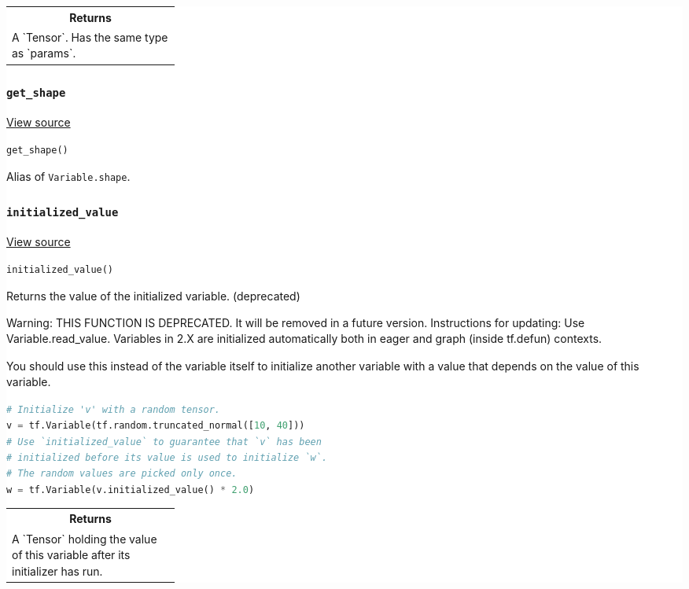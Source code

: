 


 <table class="responsive fixed orange">
<colgroup><col width="214px"><col></colgroup>
<tr><th colspan="2">Returns</th></tr>
<tr class="alt">
<td colspan="2">
A `Tensor`. Has the same type as `params`.
</td>
</tr>

</table>



<h3 id="get_shape"><code>get_shape</code></h3>

<a target="_blank" href="/code/stable/tensorflow/python/ops/variables.py">View source</a>

<pre class="devsite-click-to-copy prettyprint lang-py tfo-signature-link">
<code>get_shape()
</code></pre>

Alias of `Variable.shape`.


<h3 id="initialized_value"><code>initialized_value</code></h3>

<a target="_blank" href="/code/stable/tensorflow/python/ops/variables.py">View source</a>

<pre class="devsite-click-to-copy prettyprint lang-py tfo-signature-link">
<code>initialized_value()
</code></pre>

Returns the value of the initialized variable. (deprecated)

Warning: THIS FUNCTION IS DEPRECATED. It will be removed in a future version.
Instructions for updating:
Use Variable.read_value. Variables in 2.X are initialized automatically both in eager and graph (inside tf.defun) contexts.

You should use this instead of the variable itself to initialize another
variable with a value that depends on the value of this variable.

```python
# Initialize 'v' with a random tensor.
v = tf.Variable(tf.random.truncated_normal([10, 40]))
# Use `initialized_value` to guarantee that `v` has been
# initialized before its value is used to initialize `w`.
# The random values are picked only once.
w = tf.Variable(v.initialized_value() * 2.0)
```


 <table class="responsive fixed orange">
<colgroup><col width="214px"><col></colgroup>
<tr><th colspan="2">Returns</th></tr>
<tr class="alt">
<td colspan="2">
A `Tensor` holding the value of this variable after its initializer
has run.
</td>
</tr>
